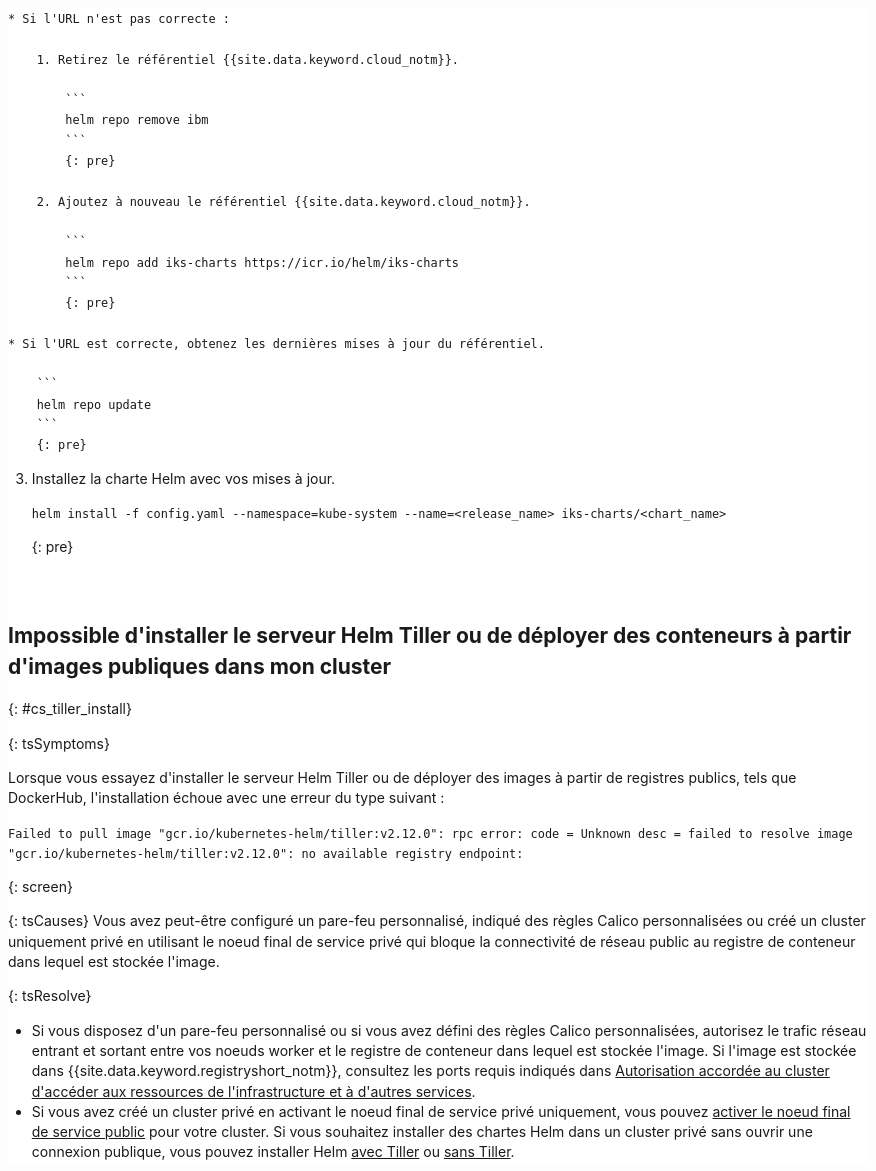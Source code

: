    * Si l'URL n'est pas correcte :

        1. Retirez le référentiel {{site.data.keyword.cloud_notm}}.

            ```
            helm repo remove ibm
            ```
            {: pre}

        2. Ajoutez à nouveau le référentiel {{site.data.keyword.cloud_notm}}.

            ```
            helm repo add iks-charts https://icr.io/helm/iks-charts
            ```
            {: pre}

    * Si l'URL est correcte, obtenez les dernières mises à jour du référentiel.

        ```
        helm repo update
        ```
        {: pre}

3. Installez la charte Helm avec vos mises à jour.

    ```
    helm install -f config.yaml --namespace=kube-system --name=<release_name> iks-charts/<chart_name>
    ```
    {: pre}

<br />


## Impossible d'installer le serveur Helm Tiller ou de déployer des conteneurs à partir d'images publiques dans mon cluster
{: #cs_tiller_install}

{: tsSymptoms}

Lorsque vous essayez d'installer le serveur Helm Tiller ou de déployer des images à partir de registres publics, tels que DockerHub, l'installation échoue avec une erreur du type suivant :

```
Failed to pull image "gcr.io/kubernetes-helm/tiller:v2.12.0": rpc error: code = Unknown desc = failed to resolve image "gcr.io/kubernetes-helm/tiller:v2.12.0": no available registry endpoint:
```
{: screen}

{: tsCauses}
Vous avez peut-être configuré un pare-feu personnalisé, indiqué des règles Calico personnalisées ou créé un cluster uniquement privé en utilisant le noeud final de service privé qui bloque la connectivité de réseau public au registre de conteneur dans lequel est stockée l'image.

{: tsResolve}
- Si vous disposez d'un pare-feu personnalisé ou si vous avez défini des règles Calico personnalisées, autorisez le trafic réseau entrant et sortant entre vos noeuds worker et le registre de conteneur dans lequel est stockée l'image. Si l'image est stockée dans {{site.data.keyword.registryshort_notm}}, consultez les ports requis indiqués dans [Autorisation accordée au cluster d'accéder aux ressources de l'infrastructure et à d'autres services](/docs/containers?topic=containers-firewall#firewall_outbound).
- Si vous avez créé un cluster privé en activant le noeud final de service privé uniquement, vous pouvez [activer le noeud final de service public](/docs/containers?topic=containers-cli-plugin-kubernetes-service-cli#cs_cluster_feature_disable) pour votre cluster. Si vous souhaitez installer des chartes Helm dans un cluster privé sans ouvrir une connexion publique, vous pouvez installer Helm [avec Tiller](/docs/containers?topic=containers-helm#private_local_tiller) ou [sans Tiller](/docs/containers?topic=containers-helm#private_install_without_tiller).
